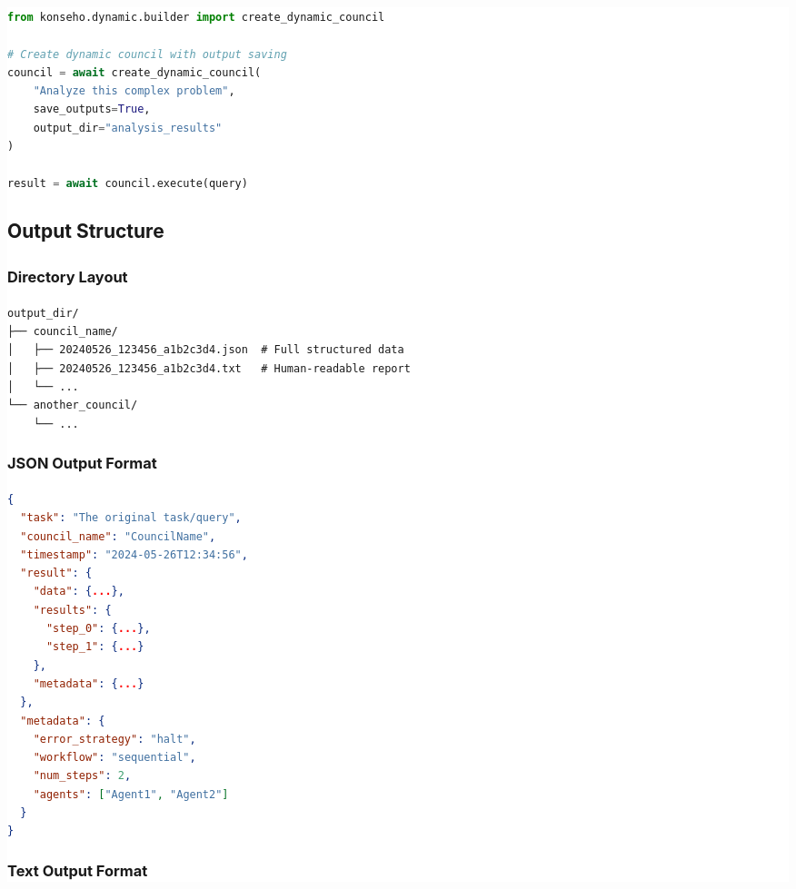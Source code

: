 ```python
from konseho.dynamic.builder import create_dynamic_council

# Create dynamic council with output saving
council = await create_dynamic_council(
    "Analyze this complex problem",
    save_outputs=True,
    output_dir="analysis_results"
)

result = await council.execute(query)
```

## Output Structure

### Directory Layout

```
output_dir/
├── council_name/
│   ├── 20240526_123456_a1b2c3d4.json  # Full structured data
│   ├── 20240526_123456_a1b2c3d4.txt   # Human-readable report
│   └── ...
└── another_council/
    └── ...
```

### JSON Output Format

```json
{
  "task": "The original task/query",
  "council_name": "CouncilName",
  "timestamp": "2024-05-26T12:34:56",
  "result": {
    "data": {...},
    "results": {
      "step_0": {...},
      "step_1": {...}
    },
    "metadata": {...}
  },
  "metadata": {
    "error_strategy": "halt",
    "workflow": "sequential",
    "num_steps": 2,
    "agents": ["Agent1", "Agent2"]
  }
}
```

### Text Output Format

